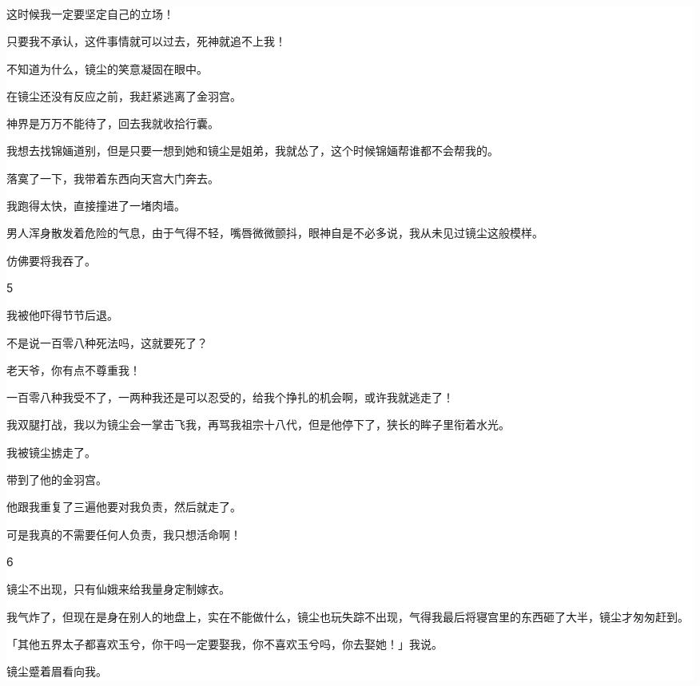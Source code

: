 这时候我一定要坚定自己的立场！


只要我不承认，这件事情就可以过去，死神就追不上我！


不知道为什么，镜尘的笑意凝固在眼中。


在镜尘还没有反应之前，我赶紧逃离了金羽宫。


神界是万万不能待了，回去我就收拾行囊。


我想去找锦婳道别，但是只要一想到她和镜尘是姐弟，我就怂了，这个时候锦婳帮谁都不会帮我的。


落寞了一下，我带着东西向天宫大门奔去。


我跑得太快，直接撞进了一堵肉墙。


男人浑身散发着危险的气息，由于气得不轻，嘴唇微微颤抖，眼神自是不必多说，我从未见过镜尘这般模样。


仿佛要将我吞了。


5


我被他吓得节节后退。


不是说一百零八种死法吗，这就要死了？


老天爷，你有点不尊重我！


一百零八种我受不了，一两种我还是可以忍受的，给我个挣扎的机会啊，或许我就逃走了！


我双腿打战，我以为镜尘会一掌击飞我，再骂我祖宗十八代，但是他停下了，狭长的眸子里衔着水光。


我被镜尘掳走了。


带到了他的金羽宫。


他跟我重复了三遍他要对我负责，然后就走了。


可是我真的不需要任何人负责，我只想活命啊！


6


镜尘不出现，只有仙娥来给我量身定制嫁衣。


我气炸了，但现在是身在别人的地盘上，实在不能做什么，镜尘也玩失踪不出现，气得我最后将寝宫里的东西砸了大半，镜尘才匆匆赶到。


「其他五界太子都喜欢玉兮，你干吗一定要娶我，你不喜欢玉兮吗，你去娶她！」我说。


镜尘蹙着眉看向我。
